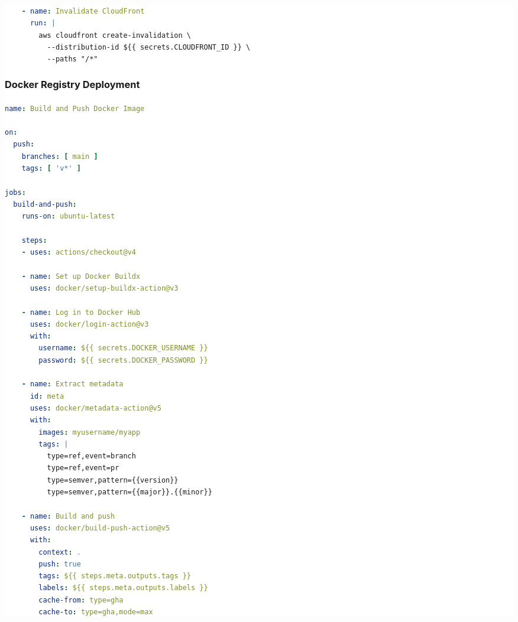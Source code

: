 ```yaml
    - name: Invalidate CloudFront
      run: |
        aws cloudfront create-invalidation \
          --distribution-id ${{ secrets.CLOUDFRONT_ID }} \
          --paths "/*"
```

### Docker Registry Deployment

```yaml
name: Build and Push Docker Image

on:
  push:
    branches: [ main ]
    tags: [ 'v*' ]

jobs:
  build-and-push:
    runs-on: ubuntu-latest
    
    steps:
    - uses: actions/checkout@v4
    
    - name: Set up Docker Buildx
      uses: docker/setup-buildx-action@v3
    
    - name: Log in to Docker Hub
      uses: docker/login-action@v3
      with:
        username: ${{ secrets.DOCKER_USERNAME }}
        password: ${{ secrets.DOCKER_PASSWORD }}
    
    - name: Extract metadata
      id: meta
      uses: docker/metadata-action@v5
      with:
        images: myusername/myapp
        tags: |
          type=ref,event=branch
          type=ref,event=pr
          type=semver,pattern={{version}}
          type=semver,pattern={{major}}.{{minor}}
    
    - name: Build and push
      uses: docker/build-push-action@v5
      with:
        context: .
        push: true
        tags: ${{ steps.meta.outputs.tags }}
        labels: ${{ steps.meta.outputs.labels }}
        cache-from: type=gha
        cache-to: type=gha,mode=max
```

